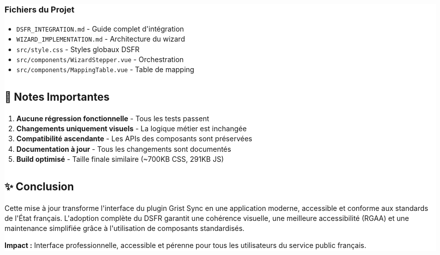 ### Fichiers du Projet
- `DSFR_INTEGRATION.md` - Guide complet d'intégration
- `WIZARD_IMPLEMENTATION.md` - Architecture du wizard
- `src/style.css` - Styles globaux DSFR
- `src/components/WizardStepper.vue` - Orchestration
- `src/components/MappingTable.vue` - Table de mapping

## 📝 Notes Importantes

1. **Aucune régression fonctionnelle** - Tous les tests passent
2. **Changements uniquement visuels** - La logique métier est inchangée
3. **Compatibilité ascendante** - Les APIs des composants sont préservées
4. **Documentation à jour** - Tous les changements sont documentés
5. **Build optimisé** - Taille finale similaire (~700KB CSS, 291KB JS)

## ✨ Conclusion

Cette mise à jour transforme l'interface du plugin Grist Sync en une application moderne, accessible et conforme aux standards de l'État français. L'adoption complète du DSFR garantit une cohérence visuelle, une meilleure accessibilité (RGAA) et une maintenance simplifiée grâce à l'utilisation de composants standardisés.

**Impact :** Interface professionnelle, accessible et pérenne pour tous les utilisateurs du service public français.
